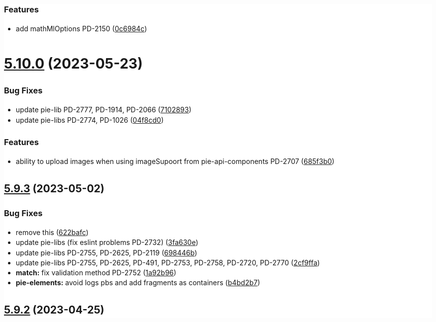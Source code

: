 
### Features

* add mathMlOptions PD-2150 ([0c6984c](https://github.com/pie-framework/pie-elements/commit/0c6984cf042141eac36badfbab1c46d8d42f71ee))





# [5.10.0](https://github.com/pie-framework/pie-elements/compare/@pie-element/match@5.9.3...@pie-element/match@5.10.0) (2023-05-23)


### Bug Fixes

* update pie-lib PD-2777, PD-1914, PD-2066 ([7102893](https://github.com/pie-framework/pie-elements/commit/71028930a6dc554eb587cf4de0c1d0d28bfff1f5))
* update pie-libs PD-2774, PD-1026 ([04f8cd0](https://github.com/pie-framework/pie-elements/commit/04f8cd000afdb2ccb0c25146d46acb60c5fea651))


### Features

* ability to upload images when using imageSupoort from pie-api-components PD-2707 ([685f3b0](https://github.com/pie-framework/pie-elements/commit/685f3b035d86c5f4ad60cdb9ec84690d5ccaa4fc))





## [5.9.3](https://github.com/pie-framework/pie-elements/compare/@pie-element/match@5.9.2...@pie-element/match@5.9.3) (2023-05-02)


### Bug Fixes

* remove this ([622bafc](https://github.com/pie-framework/pie-elements/commit/622bafcea2e66b1fa4778a39f8454904400c3f92))
* update pie-libs (fix eslint problems PD-2732) ([3fa630e](https://github.com/pie-framework/pie-elements/commit/3fa630eb96b116cb685ab58fbf216fb572d1c333))
* update pie-libs PD-2755, PD-2625, PD-2119 ([698446b](https://github.com/pie-framework/pie-elements/commit/698446b29a553a022c91825118370faae824b723))
* update pie-libs PD-2755, PD-2625, PD-491, PD-2753, PD-2758, PD-2720, PD-2770 ([2cf9ffa](https://github.com/pie-framework/pie-elements/commit/2cf9ffa4fbef6f2ebc0924f305debc9fc6560a75))
* **match:** fix validation method PD-2752 ([1a92b96](https://github.com/pie-framework/pie-elements/commit/1a92b9654897f5dcd37a0cefd007e18036ce034a))
* **pie-elements:** avoid logs pbs and add fragments as containers ([b4bd2b7](https://github.com/pie-framework/pie-elements/commit/b4bd2b7f994d7affdac443bd486047e5a629b763))





## [5.9.2](https://github.com/pie-framework/pie-elements/compare/@pie-element/match@5.9.1...@pie-element/match@5.9.2) (2023-04-25)
